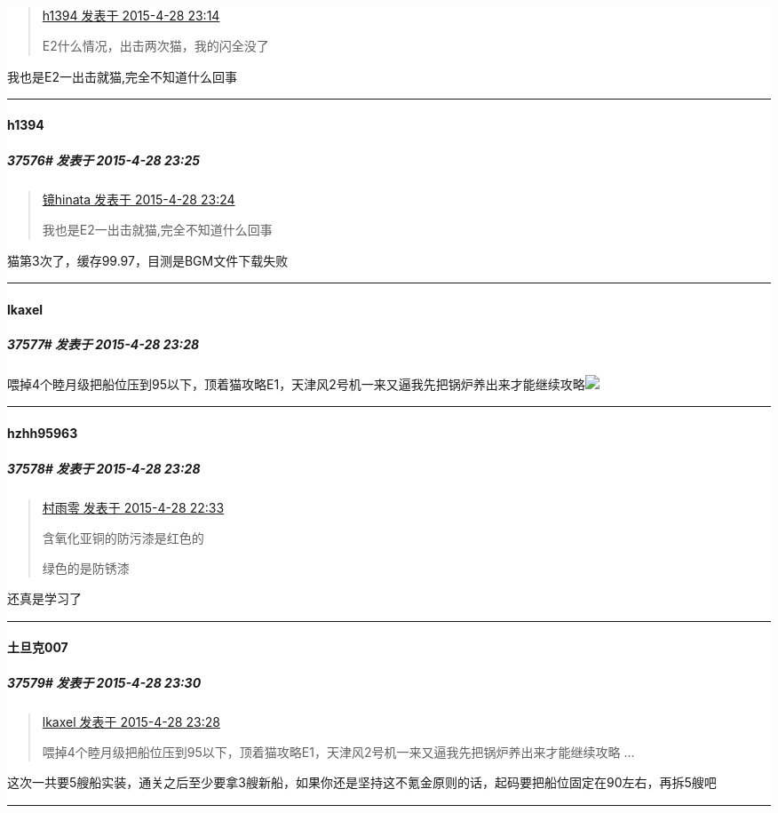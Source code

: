 
<blockquote><a href="httphttps://bbs.saraba1st.com/2b/forum.php?mod=redirect&amp;goto=findpost&amp;pid=28803636&amp;ptid=930880" target="_blank">h1394 发表于 2015-4-28 23:14</a>

E2什么情况，出击两次猫，我的闪全没了</blockquote>
我也是E2一出击就猫,完全不知道什么回事


*****

####  h1394  
##### 37576#       发表于 2015-4-28 23:25


<blockquote><a href="httphttps://bbs.saraba1st.com/2b/forum.php?mod=redirect&amp;goto=findpost&amp;pid=28803726&amp;ptid=930880" target="_blank">镜hinata 发表于 2015-4-28 23:24</a>

我也是E2一出击就猫,完全不知道什么回事</blockquote>
猫第3次了，缓存99.97，目测是BGM文件下载失败


*****

####  lkaxel  
##### 37577#       发表于 2015-4-28 23:28


喂掉4个睦月级把船位压到95以下，顶着猫攻略E1，天津风2号机一来又逼我先把锅炉养出来才能继续攻略<img src="https://static.saraba1st.com/image/smiley/face/133.gif" referrerpolicy="no-referrer">


*****

####  hzhh95963  
##### 37578#       发表于 2015-4-28 23:28


<blockquote><a href="httphttps://bbs.saraba1st.com/2b/forum.php?mod=redirect&amp;goto=findpost&amp;pid=28803289&amp;ptid=930880" target="_blank">村雨零 发表于 2015-4-28 22:33</a>

含氧化亚铜的防污漆是红色的

绿色的是防锈漆</blockquote>
还真是学习了


*****

####  土旦克007  
##### 37579#       发表于 2015-4-28 23:30


<blockquote><a href="httphttps://bbs.saraba1st.com/2b/forum.php?mod=redirect&amp;goto=findpost&amp;pid=28803752&amp;ptid=930880" target="_blank">lkaxel 发表于 2015-4-28 23:28</a>

喂掉4个睦月级把船位压到95以下，顶着猫攻略E1，天津风2号机一来又逼我先把锅炉养出来才能继续攻略 ...</blockquote>
这次一共要5艘船实装，通关之后至少要拿3艘新船，如果你还是坚持这不氪金原则的话，起码要把船位固定在90左右，再拆5艘吧


*****
